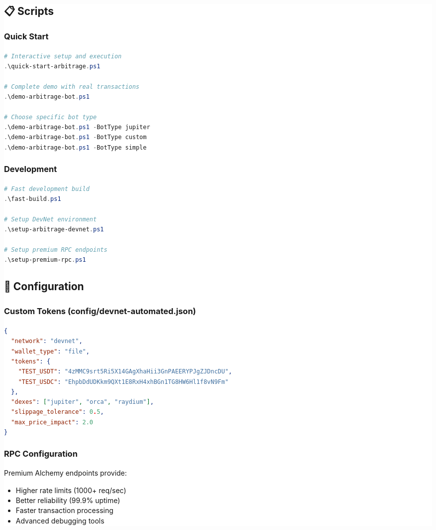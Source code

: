 ## 📋 Scripts

### Quick Start
```powershell
# Interactive setup and execution
.\quick-start-arbitrage.ps1

# Complete demo with real transactions
.\demo-arbitrage-bot.ps1

# Choose specific bot type
.\demo-arbitrage-bot.ps1 -BotType jupiter
.\demo-arbitrage-bot.ps1 -BotType custom
.\demo-arbitrage-bot.ps1 -BotType simple
```

### Development
```powershell
# Fast development build
.\fast-build.ps1

# Setup DevNet environment
.\setup-arbitrage-devnet.ps1

# Setup premium RPC endpoints
.\setup-premium-rpc.ps1
```

## 🔧 Configuration

### Custom Tokens (config/devnet-automated.json)
```json
{
  "network": "devnet",
  "wallet_type": "file",
  "tokens": {
    "TEST_USDT": "4zMMC9srt5Ri5X14GAgXhaHii3GnPAEERYPJgZJDncDU",
    "TEST_USDC": "EhpbDdUDKkm9QXt1E8RxH4xhBGn1TG8HW6Hl1f8vN9Fm"
  },
  "dexes": ["jupiter", "orca", "raydium"],
  "slippage_tolerance": 0.5,
  "max_price_impact": 2.0
}
```

### RPC Configuration
Premium Alchemy endpoints provide:
- Higher rate limits (1000+ req/sec)
- Better reliability (99.9% uptime)
- Faster transaction processing
- Advanced debugging tools
